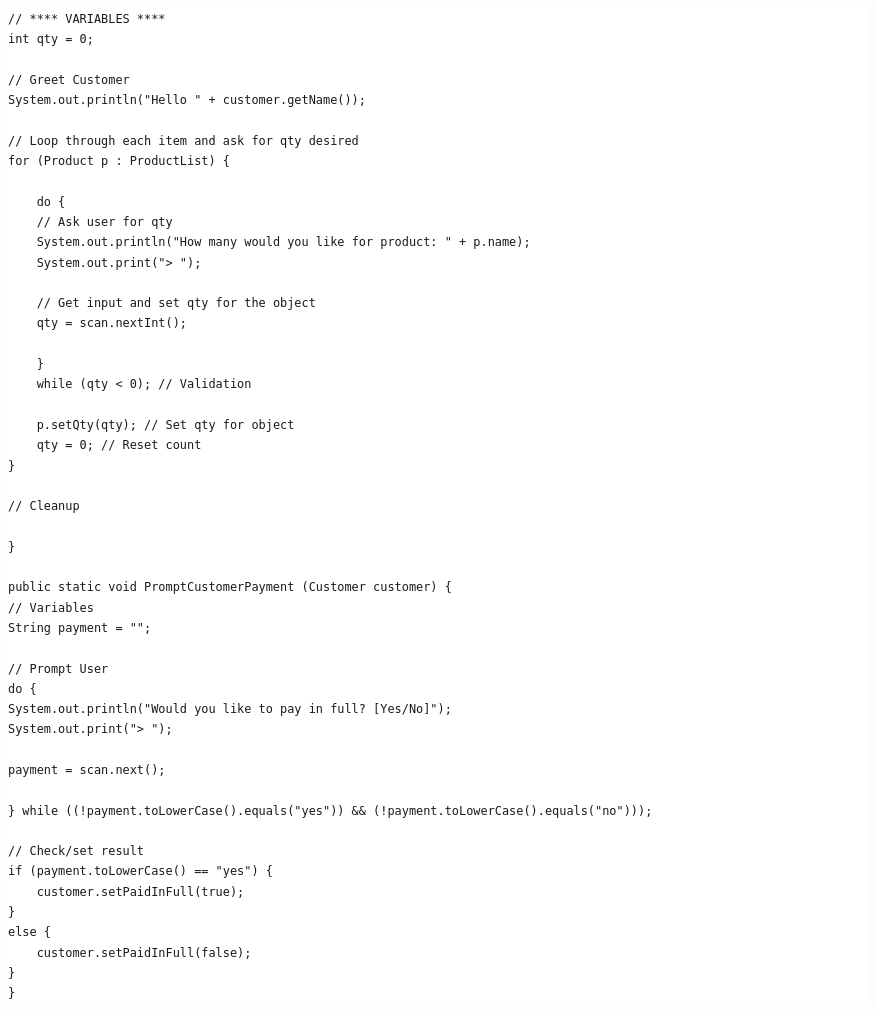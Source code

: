 ```
// **** VARIABLES ****
int qty = 0;

// Greet Customer
System.out.println("Hello " + customer.getName());

// Loop through each item and ask for qty desired
for (Product p : ProductList) {

    do {
    // Ask user for qty
    System.out.println("How many would you like for product: " + p.name);
    System.out.print("> ");

    // Get input and set qty for the object
    qty = scan.nextInt();

    }
    while (qty < 0); // Validation

    p.setQty(qty); // Set qty for object
    qty = 0; // Reset count
}

// Cleanup

}

public static void PromptCustomerPayment (Customer customer) {
// Variables
String payment = "";

// Prompt User
do {
System.out.println("Would you like to pay in full? [Yes/No]");
System.out.print("> ");

payment = scan.next();

} while ((!payment.toLowerCase().equals("yes")) && (!payment.toLowerCase().equals("no")));

// Check/set result
if (payment.toLowerCase() == "yes") {
    customer.setPaidInFull(true);
}
else {
    customer.setPaidInFull(false);
}
} 
```
